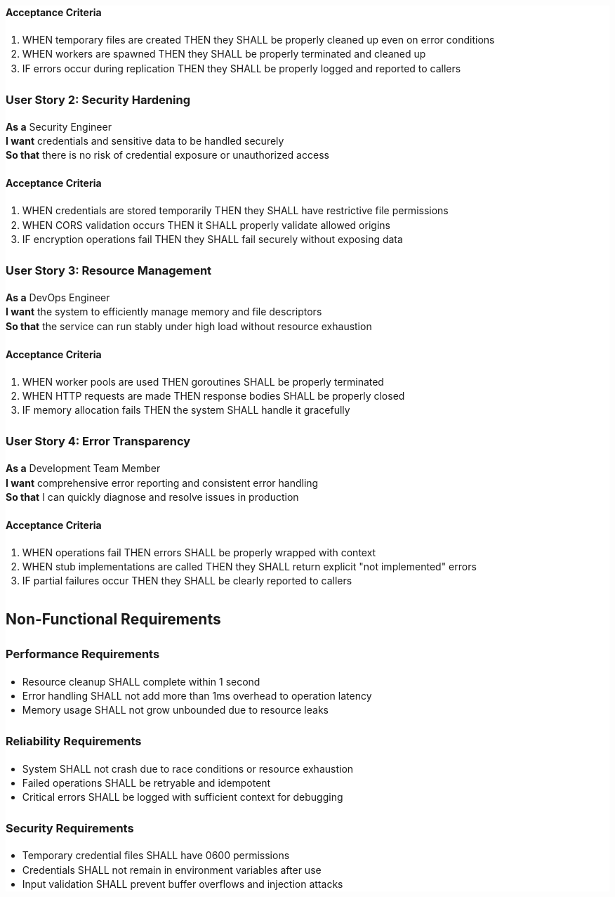 #### Acceptance Criteria
1. WHEN temporary files are created THEN they SHALL be properly cleaned up even on error conditions
2. WHEN workers are spawned THEN they SHALL be properly terminated and cleaned up
3. IF errors occur during replication THEN they SHALL be properly logged and reported to callers

### User Story 2: Security Hardening
**As a** Security Engineer  
**I want** credentials and sensitive data to be handled securely  
**So that** there is no risk of credential exposure or unauthorized access

#### Acceptance Criteria
1. WHEN credentials are stored temporarily THEN they SHALL have restrictive file permissions
2. WHEN CORS validation occurs THEN it SHALL properly validate allowed origins
3. IF encryption operations fail THEN they SHALL fail securely without exposing data

### User Story 3: Resource Management
**As a** DevOps Engineer  
**I want** the system to efficiently manage memory and file descriptors  
**So that** the service can run stably under high load without resource exhaustion

#### Acceptance Criteria
1. WHEN worker pools are used THEN goroutines SHALL be properly terminated
2. WHEN HTTP requests are made THEN response bodies SHALL be properly closed
3. IF memory allocation fails THEN the system SHALL handle it gracefully

### User Story 4: Error Transparency
**As a** Development Team Member  
**I want** comprehensive error reporting and consistent error handling  
**So that** I can quickly diagnose and resolve issues in production

#### Acceptance Criteria
1. WHEN operations fail THEN errors SHALL be properly wrapped with context
2. WHEN stub implementations are called THEN they SHALL return explicit "not implemented" errors
3. IF partial failures occur THEN they SHALL be clearly reported to callers

## Non-Functional Requirements

### Performance Requirements
- Resource cleanup SHALL complete within 1 second
- Error handling SHALL not add more than 1ms overhead to operation latency
- Memory usage SHALL not grow unbounded due to resource leaks

### Reliability Requirements
- System SHALL not crash due to race conditions or resource exhaustion
- Failed operations SHALL be retryable and idempotent
- Critical errors SHALL be logged with sufficient context for debugging

### Security Requirements
- Temporary credential files SHALL have 0600 permissions
- Credentials SHALL not remain in environment variables after use
- Input validation SHALL prevent buffer overflows and injection attacks
